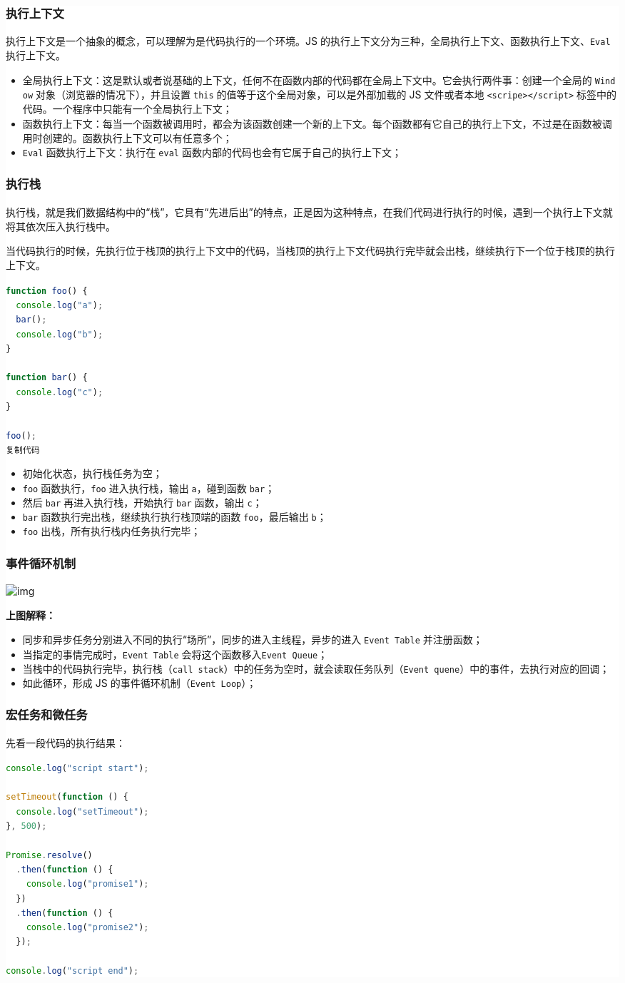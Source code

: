 ### 执行上下文

执行上下文是一个抽象的概念，可以理解为是代码执行的一个环境。JS 的执行上下文分为三种，全局执行上下文、函数执行上下文、`Eval` 执行上下文。

- 全局执行上下文：这是默认或者说基础的上下文，任何不在函数内部的代码都在全局上下文中。它会执行两件事：创建一个全局的 `Window` 对象（浏览器的情况下），并且设置 `this` 的值等于这个全局对象，可以是外部加载的 JS 文件或者本地 `<scripe></script>` 标签中的代码。一个程序中只能有一个全局执行上下文；
- 函数执行上下文：每当一个函数被调用时，都会为该函数创建一个新的上下文。每个函数都有它自己的执行上下文，不过是在函数被调用时创建的。函数执行上下文可以有任意多个；
- `Eval` 函数执行上下文：执行在 `eval` 函数内部的代码也会有它属于自己的执行上下文；

### 执行栈

执行栈，就是我们数据结构中的“栈”，它具有“先进后出”的特点，正是因为这种特点，在我们代码进行执行的时候，遇到一个执行上下文就将其依次压入执行栈中。

当代码执行的时候，先执行位于栈顶的执行上下文中的代码，当栈顶的执行上下文代码执行完毕就会出栈，继续执行下一个位于栈顶的执行上下文。

```js
function foo() {
  console.log("a");
  bar();
  console.log("b");
}

function bar() {
  console.log("c");
}

foo();
复制代码
```

- 初始化状态，执行栈任务为空；
- `foo` 函数执行，`foo` 进入执行栈，输出 `a`，碰到函数 `bar`；
- 然后 `bar` 再进入执行栈，开始执行 `bar` 函数，输出 `c`；
- `bar` 函数执行完出栈，继续执行执行栈顶端的函数 `foo`，最后输出 `b`；
- `foo` 出栈，所有执行栈内任务执行完毕；

### 事件循环机制

![img](https://p1-juejin.byteimg.com/tos-cn-i-k3u1fbpfcp/ed1c5407c94f4a0792dbff71eef4b994~tplv-k3u1fbpfcp-watermark.image)

**上图解释：**

- 同步和异步任务分别进入不同的执行“场所”，同步的进入主线程，异步的进入 `Event Table` 并注册函数；
- 当指定的事情完成时，`Event Table` 会将这个函数移入`Event Queue`；
- 当栈中的代码执行完毕，执行栈（`call stack`）中的任务为空时，就会读取任务队列（`Event quene`）中的事件，去执行对应的回调；
- 如此循环，形成 JS 的事件循环机制（`Event Loop`）；

### 宏任务和微任务

先看一段代码的执行结果：

```js
console.log("script start");

setTimeout(function () {
  console.log("setTimeout");
}, 500);

Promise.resolve()
  .then(function () {
    console.log("promise1");
  })
  .then(function () {
    console.log("promise2");
  });

console.log("script end");
```